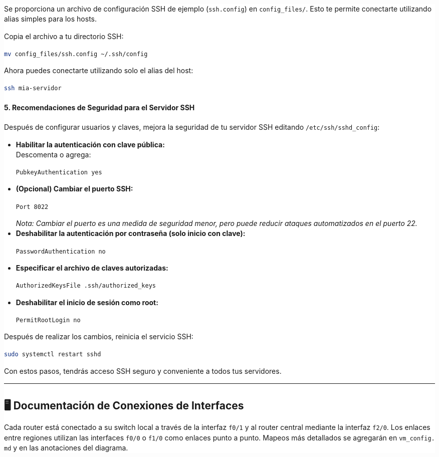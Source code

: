 Se proporciona un archivo de configuración SSH de ejemplo (`ssh.config`) en `config_files/`. Esto te permite conectarte utilizando alias simples para los hosts.

Copia el archivo a tu directorio SSH:

```bash
mv config_files/ssh.config ~/.ssh/config
```

Ahora puedes conectarte utilizando solo el alias del host:

```bash
ssh mia-servidor
```

#### 5. Recomendaciones de Seguridad para el Servidor SSH

Después de configurar usuarios y claves, mejora la seguridad de tu servidor SSH editando `/etc/ssh/sshd_config`:

- **Habilitar la autenticación con clave pública:**  
  Descomenta o agrega:  
  ```
  PubkeyAuthentication yes
  ```
- **(Opcional) Cambiar el puerto SSH:**  
  ```
  Port 8022
  ```
  *Nota: Cambiar el puerto es una medida de seguridad menor, pero puede reducir ataques automatizados en el puerto 22.*
- **Deshabilitar la autenticación por contraseña (solo inicio con clave):**  
  ```
  PasswordAuthentication no
  ```
- **Especificar el archivo de claves autorizadas:**  
  ```
  AuthorizedKeysFile .ssh/authorized_keys
  ```
- **Deshabilitar el inicio de sesión como root:**  
  ```
  PermitRootLogin no
  ```

Después de realizar los cambios, reinicia el servicio SSH:

```bash
sudo systemctl restart sshd
```

Con estos pasos, tendrás acceso SSH seguro y conveniente a todos tus servidores.

---


## 🖥️ Documentación de Conexiones de Interfaces

Cada router está conectado a su switch local a través de la interfaz `f0/1` y al router central mediante la interfaz `f2/0`. Los enlaces entre regiones utilizan las interfaces `f0/0` o `f1/0` como enlaces punto a punto. Mapeos más detallados se agregarán en `vm_config.md` y en las anotaciones del diagrama.
